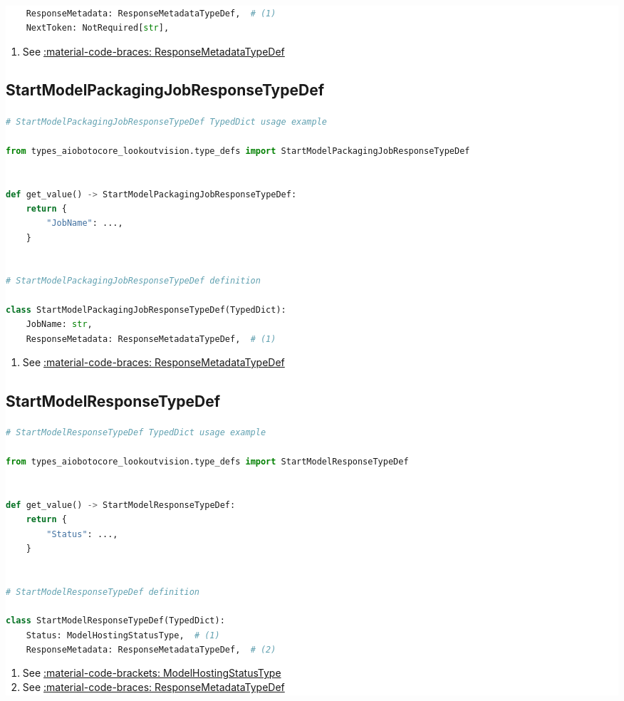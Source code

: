 ```python
    ResponseMetadata: ResponseMetadataTypeDef,  # (1)
    NextToken: NotRequired[str],
```

1. See [:material-code-braces: ResponseMetadataTypeDef](./type_defs.md#responsemetadatatypedef)

## StartModelPackagingJobResponseTypeDef

```python
# StartModelPackagingJobResponseTypeDef TypedDict usage example

from types_aiobotocore_lookoutvision.type_defs import StartModelPackagingJobResponseTypeDef


def get_value() -> StartModelPackagingJobResponseTypeDef:
    return {
        "JobName": ...,
    }


# StartModelPackagingJobResponseTypeDef definition

class StartModelPackagingJobResponseTypeDef(TypedDict):
    JobName: str,
    ResponseMetadata: ResponseMetadataTypeDef,  # (1)
```

1. See [:material-code-braces: ResponseMetadataTypeDef](./type_defs.md#responsemetadatatypedef)

## StartModelResponseTypeDef

```python
# StartModelResponseTypeDef TypedDict usage example

from types_aiobotocore_lookoutvision.type_defs import StartModelResponseTypeDef


def get_value() -> StartModelResponseTypeDef:
    return {
        "Status": ...,
    }


# StartModelResponseTypeDef definition

class StartModelResponseTypeDef(TypedDict):
    Status: ModelHostingStatusType,  # (1)
    ResponseMetadata: ResponseMetadataTypeDef,  # (2)
```

1. See [:material-code-brackets: ModelHostingStatusType](./literals.md#modelhostingstatustype)
2. See [:material-code-braces: ResponseMetadataTypeDef](./type_defs.md#responsemetadatatypedef)
